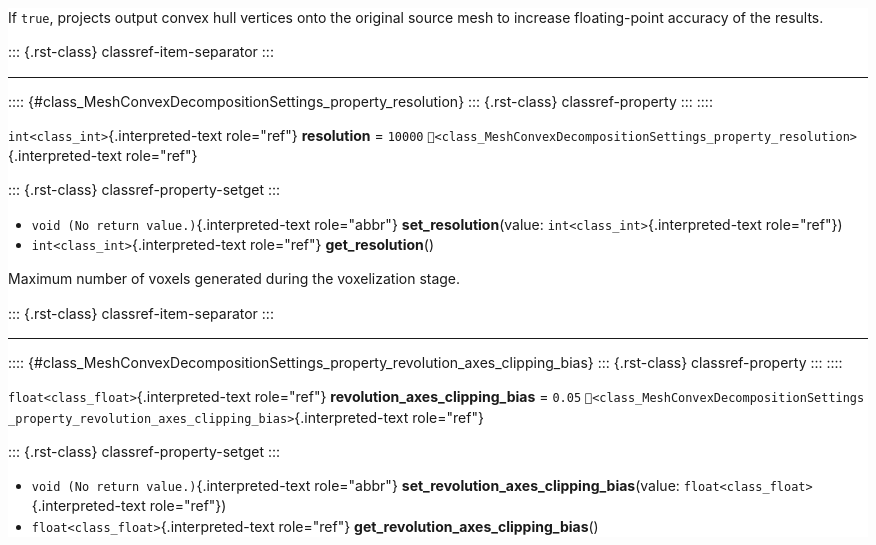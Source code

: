 If `true`, projects output convex hull vertices onto the original source
mesh to increase floating-point accuracy of the results.

::: {.rst-class}
classref-item-separator
:::

------------------------------------------------------------------------

:::: {#class_MeshConvexDecompositionSettings_property_resolution}
::: {.rst-class}
classref-property
:::
::::

`int<class_int>`{.interpreted-text role="ref"} **resolution** = `10000`
`🔗<class_MeshConvexDecompositionSettings_property_resolution>`{.interpreted-text
role="ref"}

::: {.rst-class}
classref-property-setget
:::

- `void (No return value.)`{.interpreted-text role="abbr"}
  **set_resolution**(value: `int<class_int>`{.interpreted-text
  role="ref"})
- `int<class_int>`{.interpreted-text role="ref"} **get_resolution**()

Maximum number of voxels generated during the voxelization stage.

::: {.rst-class}
classref-item-separator
:::

------------------------------------------------------------------------

:::: {#class_MeshConvexDecompositionSettings_property_revolution_axes_clipping_bias}
::: {.rst-class}
classref-property
:::
::::

`float<class_float>`{.interpreted-text role="ref"}
**revolution_axes_clipping_bias** = `0.05`
`🔗<class_MeshConvexDecompositionSettings_property_revolution_axes_clipping_bias>`{.interpreted-text
role="ref"}

::: {.rst-class}
classref-property-setget
:::

- `void (No return value.)`{.interpreted-text role="abbr"}
  **set_revolution_axes_clipping_bias**(value:
  `float<class_float>`{.interpreted-text role="ref"})
- `float<class_float>`{.interpreted-text role="ref"}
  **get_revolution_axes_clipping_bias**()
